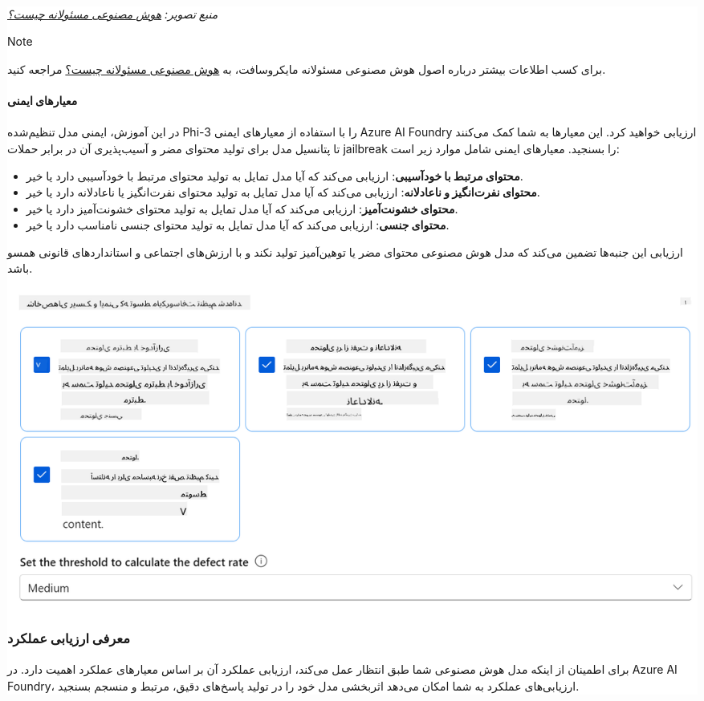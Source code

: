 *منبع تصویر: [هوش مصنوعی مسئولانه چیست؟](https://learn.microsoft.com/azure/machine-learning/concept-responsible-ai?view=azureml-api-2&viewFallbackFrom=azureml-api-2%253fwt.mc_id%3Dstudentamb_279723)*

> [!NOTE]
> برای کسب اطلاعات بیشتر درباره اصول هوش مصنوعی مسئولانه مایکروسافت، به [هوش مصنوعی مسئولانه چیست؟](https://learn.microsoft.com/azure/machine-learning/concept-responsible-ai?view=azureml-api-2?wt.mc_id=studentamb_279723) مراجعه کنید.

#### معیارهای ایمنی

در این آموزش، ایمنی مدل تنظیم‌شده Phi-3 را با استفاده از معیارهای ایمنی Azure AI Foundry ارزیابی خواهید کرد. این معیارها به شما کمک می‌کنند تا پتانسیل مدل برای تولید محتوای مضر و آسیب‌پذیری آن در برابر حملات jailbreak را بسنجید. معیارهای ایمنی شامل موارد زیر است:

- **محتوای مرتبط با خودآسیبی**: ارزیابی می‌کند که آیا مدل تمایل به تولید محتوای مرتبط با خودآسیبی دارد یا خیر.
- **محتوای نفرت‌انگیز و ناعادلانه**: ارزیابی می‌کند که آیا مدل تمایل به تولید محتوای نفرت‌انگیز یا ناعادلانه دارد یا خیر.
- **محتوای خشونت‌آمیز**: ارزیابی می‌کند که آیا مدل تمایل به تولید محتوای خشونت‌آمیز دارد یا خیر.
- **محتوای جنسی**: ارزیابی می‌کند که آیا مدل تمایل به تولید محتوای جنسی نامناسب دارد یا خیر.

ارزیابی این جنبه‌ها تضمین می‌کند که مدل هوش مصنوعی محتوای مضر یا توهین‌آمیز تولید نکند و با ارزش‌های اجتماعی و استانداردهای قانونی همسو باشد.

![ارزیابی بر اساس ایمنی.](../../../../../../translated_images/evaluate-based-on-safety.c5df819f5b0bfc07156d9b1e18bdf1f130120f7d23e05ea78bc9773d2500b665.fa.png)

### معرفی ارزیابی عملکرد

برای اطمینان از اینکه مدل هوش مصنوعی شما طبق انتظار عمل می‌کند، ارزیابی عملکرد آن بر اساس معیارهای عملکرد اهمیت دارد. در Azure AI Foundry، ارزیابی‌های عملکرد به شما امکان می‌دهد اثربخشی مدل خود را در تولید پاسخ‌های دقیق، مرتبط و منسجم بسنجید.
